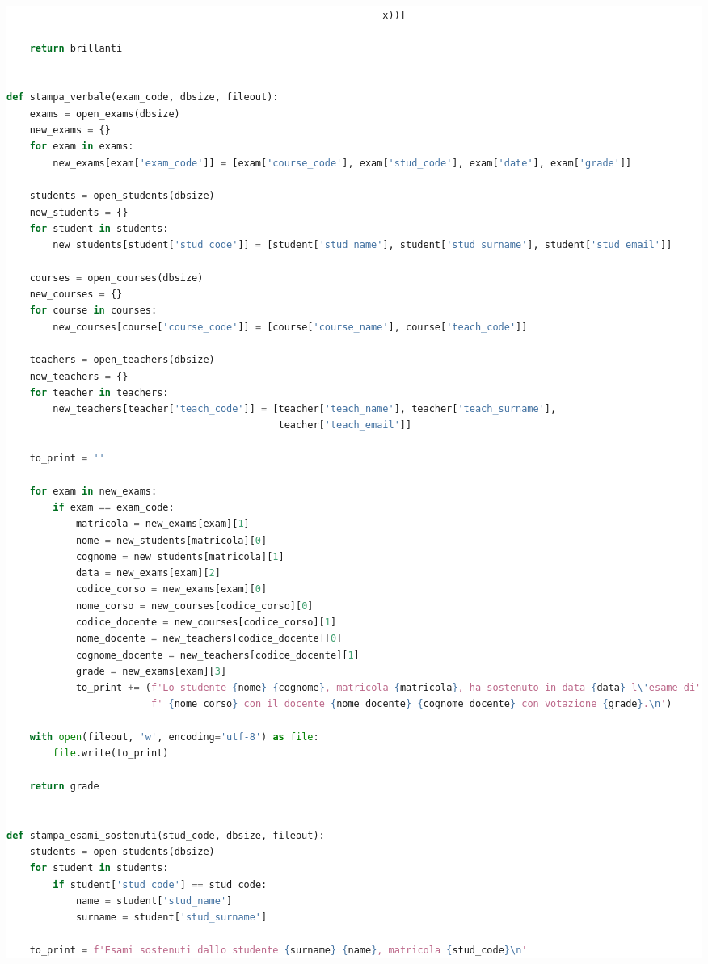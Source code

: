 ```python
                                                                 x))]

    return brillanti


def stampa_verbale(exam_code, dbsize, fileout):
    exams = open_exams(dbsize)
    new_exams = {}
    for exam in exams:
        new_exams[exam['exam_code']] = [exam['course_code'], exam['stud_code'], exam['date'], exam['grade']]

    students = open_students(dbsize)
    new_students = {}
    for student in students:
        new_students[student['stud_code']] = [student['stud_name'], student['stud_surname'], student['stud_email']]

    courses = open_courses(dbsize)
    new_courses = {}
    for course in courses:
        new_courses[course['course_code']] = [course['course_name'], course['teach_code']]

    teachers = open_teachers(dbsize)
    new_teachers = {}
    for teacher in teachers:
        new_teachers[teacher['teach_code']] = [teacher['teach_name'], teacher['teach_surname'],
                                               teacher['teach_email']]

    to_print = ''

    for exam in new_exams:
        if exam == exam_code:
            matricola = new_exams[exam][1]
            nome = new_students[matricola][0]
            cognome = new_students[matricola][1]
            data = new_exams[exam][2]
            codice_corso = new_exams[exam][0]
            nome_corso = new_courses[codice_corso][0]
            codice_docente = new_courses[codice_corso][1]
            nome_docente = new_teachers[codice_docente][0]
            cognome_docente = new_teachers[codice_docente][1]
            grade = new_exams[exam][3]
            to_print += (f'Lo studente {nome} {cognome}, matricola {matricola}, ha sostenuto in data {data} l\'esame di'
                         f' {nome_corso} con il docente {nome_docente} {cognome_docente} con votazione {grade}.\n')

    with open(fileout, 'w', encoding='utf-8') as file:
        file.write(to_print)

    return grade


def stampa_esami_sostenuti(stud_code, dbsize, fileout):
    students = open_students(dbsize)
    for student in students:
        if student['stud_code'] == stud_code:
            name = student['stud_name']
            surname = student['stud_surname']

    to_print = f'Esami sostenuti dallo studente {surname} {name}, matricola {stud_code}\n'

```